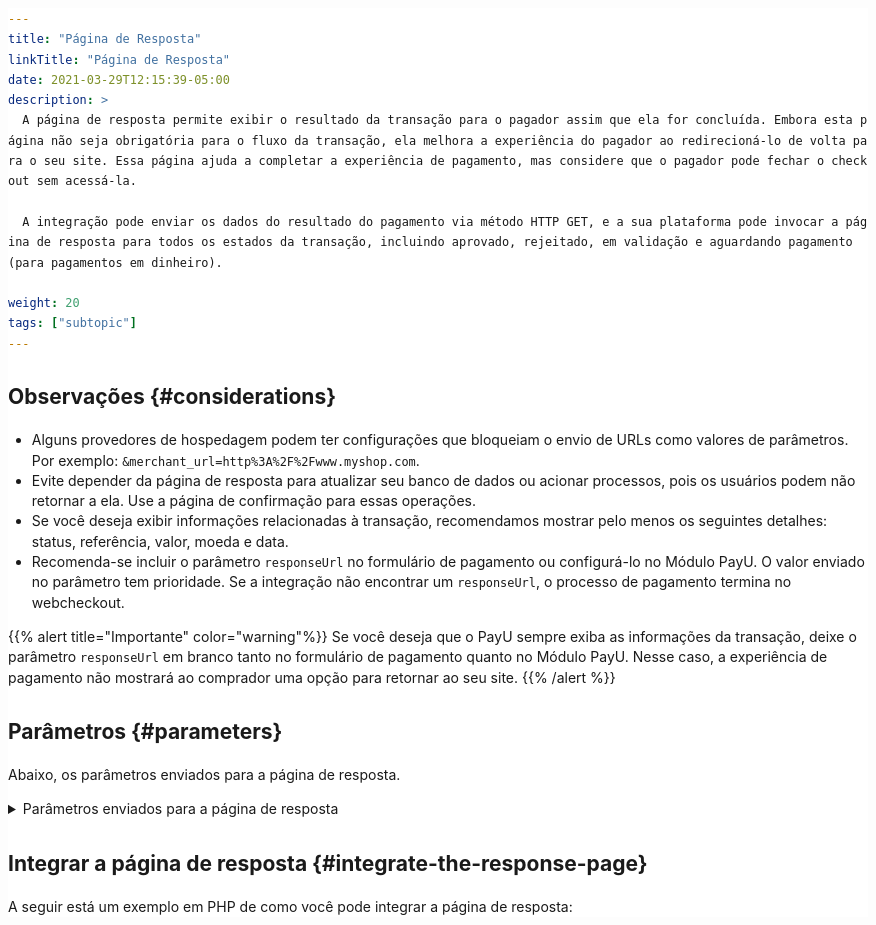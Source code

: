 ```yaml
---
title: "Página de Resposta"
linkTitle: "Página de Resposta"
date: 2021-03-29T12:15:39-05:00
description: >
  A página de resposta permite exibir o resultado da transação para o pagador assim que ela for concluída. Embora esta página não seja obrigatória para o fluxo da transação, ela melhora a experiência do pagador ao redirecioná-lo de volta para o seu site. Essa página ajuda a completar a experiência de pagamento, mas considere que o pagador pode fechar o checkout sem acessá-la.
  
  A integração pode enviar os dados do resultado do pagamento via método HTTP GET, e a sua plataforma pode invocar a página de resposta para todos os estados da transação, incluindo aprovado, rejeitado, em validação e aguardando pagamento (para pagamentos em dinheiro).

weight: 20
tags: ["subtopic"]
---
```

<script src="https://ajax.aspnetcdn.com/ajax/jquery.validate/1.13.0/jquery.validate.min.js"></script>
<script src="https://ajax.aspnetcdn.com/ajax/jquery.validate/1.13.0/additional-methods.min.js"></script>
<script src="/js/signature-generator/md5.js"></script>
<script src="/js/signature-generator/sha1.js"></script>
<script src="/js/signature-generator/sha256.js"></script>
<script src="/js/signature-generator/signature-generator.js"></script>

## Observações {#considerations}
* Alguns provedores de hospedagem podem ter configurações que bloqueiam o envio de URLs como valores de parâmetros. Por exemplo: `&merchant_url=http%3A%2F%2Fwww.myshop.com`.
* Evite depender da página de resposta para atualizar seu banco de dados ou acionar processos, pois os usuários podem não retornar a ela. Use a página de confirmação para essas operações.
* Se você deseja exibir informações relacionadas à transação, recomendamos mostrar pelo menos os seguintes detalhes: status, referência, valor, moeda e data.
* Recomenda-se incluir o parâmetro `responseUrl` no formulário de pagamento ou configurá-lo no Módulo PayU. O valor enviado no parâmetro tem prioridade. Se a integração não encontrar um `responseUrl`, o processo de pagamento termina no webcheckout.

{{% alert title="Importante" color="warning"%}}
Se você deseja que o PayU sempre exiba as informações da transação, deixe o parâmetro `responseUrl` em branco tanto no formulário de pagamento quanto no Módulo PayU. Nesse caso, a experiência de pagamento não mostrará ao comprador uma opção para retornar ao seu site.
{{% /alert %}}

## Parâmetros {#parameters}
Abaixo, os parâmetros enviados para a página de resposta.

<details><summary>Parâmetros enviados para a página de resposta</summary></details>

## Integrar a página de resposta {#integrate-the-response-page}
A seguir está um exemplo em PHP de como você pode integrar a página de resposta:

